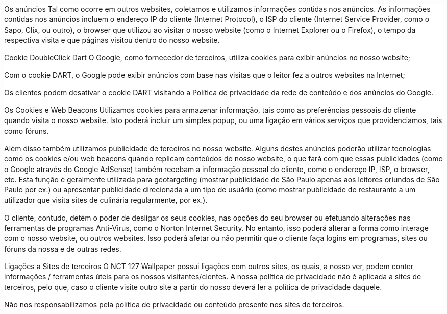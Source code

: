 Os anúncios
Tal como ocorre em outros websites, coletamos e utilizamos informações contidas nos anúncios. As informações contidas nos anúncios incluem o endereço IP do cliente (Internet Protocol), o ISP do cliente (Internet Service Provider, como o Sapo, Clix, ou outro), o browser que utilizou ao visitar o nosso website (como o Internet Explorer ou o Firefox), o tempo da respectiva visita e que páginas visitou dentro do nosso website.

Cookie DoubleClick Dart
O Google, como fornecedor de terceiros, utiliza cookies para exibir anúncios no nosso website;

Com o cookie DART, o Google pode exibir anúncios com base nas visitas que o leitor fez a outros websites na Internet;

Os clientes podem desativar o cookie DART visitando a Política de privacidade da rede de conteúdo e dos anúncios do Google.

Os Cookies e Web Beacons
Utilizamos cookies para armazenar informação, tais como as preferências pessoais do cliente quando visita o nosso website. Isto poderá incluir um simples popup, ou uma ligação em vários serviços que providenciamos, tais como fóruns.

Além disso também utilizamos publicidade de terceiros no nosso website. Alguns destes anúncios poderão utilizar tecnologias como os cookies e/ou web beacons quando replicam conteúdos do nosso website, o que fará com que essas publicidades (como o Google através do Google AdSense) também recebam a informação pessoal do cliente, como o endereço IP, ISP, o browser, etc. Esta função é geralmente utilizada para geotargeting (mostrar publicidade de São Paulo apenas aos leitores oriundos de São Paulo por ex.) ou apresentar publicidade direcionada a um tipo de usuário (como mostrar publicidade de restaurante a um utilizador que visita sites de culinária regularmente, por ex.).

O cliente, contudo, detém o poder de desligar os seus cookies, nas opções do seu browser ou efetuando alterações nas ferramentas de programas Anti-Virus, como o Norton Internet Security. No entanto, isso poderá alterar a forma como interage com o nosso website, ou outros websites. Isso poderá afetar ou não permitir que o cliente faça logins em programas, sites ou fóruns da nossa e de outras redes.

Ligações a Sites de terceiros
O NCT 127 Wallpaper possui ligações com outros sites, os quais, a nosso ver, podem conter informações / ferramentas úteis para os nossos visitantes/cientes. A nossa política de privacidade não é aplicada a sites de terceiros, pelo que, caso o cliente visite outro site a partir do nosso deverá ler a política de privacidade daquele.

Não nos responsabilizamos pela política de privacidade ou conteúdo presente nos sites de terceiros.
